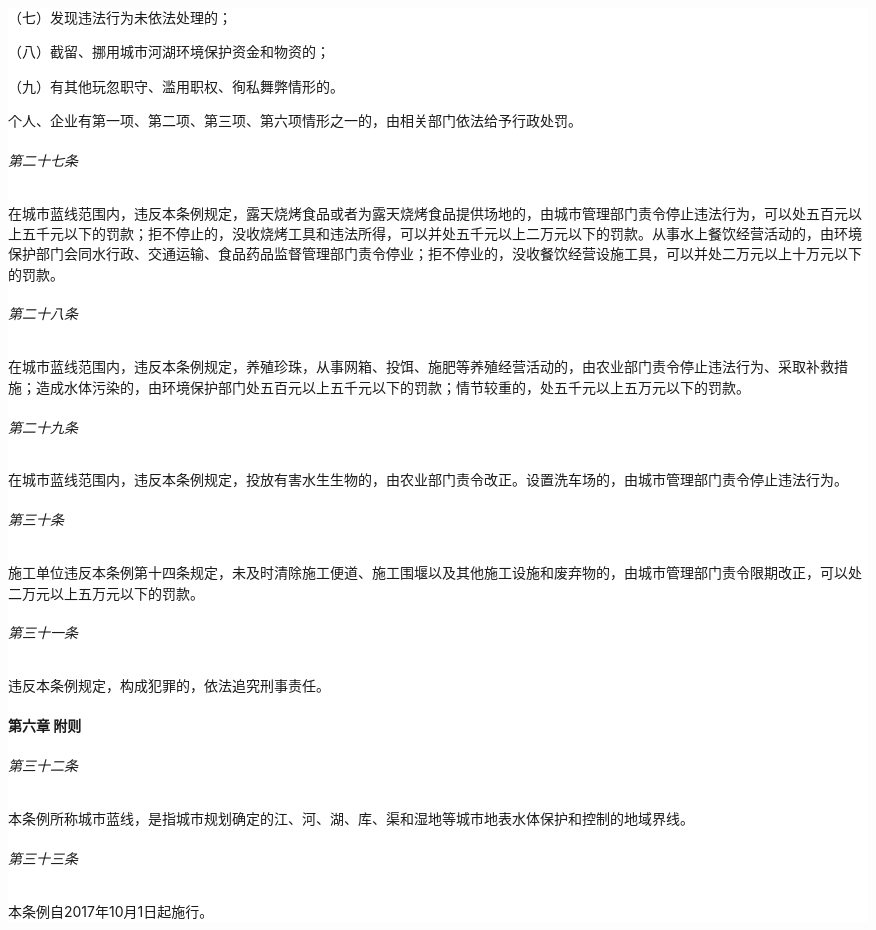 （七）发现违法行为未依法处理的；

（八）截留、挪用城市河湖环境保护资金和物资的；

（九）有其他玩忽职守、滥用职权、徇私舞弊情形的。

个人、企业有第一项、第二项、第三项、第六项情形之一的，由相关部门依法给予行政处罚。

###### 第二十七条

在城市蓝线范围内，违反本条例规定，露天烧烤食品或者为露天烧烤食品提供场地的，由城市管理部门责令停止违法行为，可以处五百元以上五千元以下的罚款；拒不停止的，没收烧烤工具和违法所得，可以并处五千元以上二万元以下的罚款。从事水上餐饮经营活动的，由环境保护部门会同水行政、交通运输、食品药品监督管理部门责令停业；拒不停业的，没收餐饮经营设施工具，可以并处二万元以上十万元以下的罚款。

###### 第二十八条

在城市蓝线范围内，违反本条例规定，养殖珍珠，从事网箱、投饵、施肥等养殖经营活动的，由农业部门责令停止违法行为、采取补救措施；造成水体污染的，由环境保护部门处五百元以上五千元以下的罚款；情节较重的，处五千元以上五万元以下的罚款。

###### 第二十九条

在城市蓝线范围内，违反本条例规定，投放有害水生生物的，由农业部门责令改正。设置洗车场的，由城市管理部门责令停止违法行为。

###### 第三十条

施工单位违反本条例第十四条规定，未及时清除施工便道、施工围堰以及其他施工设施和废弃物的，由城市管理部门责令限期改正，可以处二万元以上五万元以下的罚款。

###### 第三十一条

违反本条例规定，构成犯罪的，依法追究刑事责任。

#### 第六章 附则

###### 第三十二条

本条例所称城市蓝线，是指城市规划确定的江、河、湖、库、渠和湿地等城市地表水体保护和控制的地域界线。

###### 第三十三条

本条例自2017年10月1日起施行。
